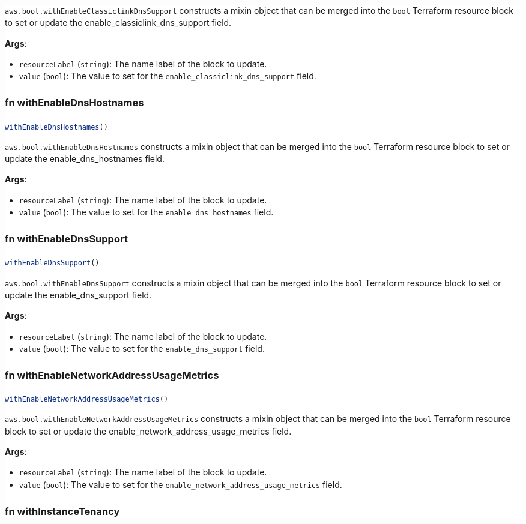 `aws.bool.withEnableClassiclinkDnsSupport` constructs a mixin object that can be merged into the `bool`
Terraform resource block to set or update the enable_classiclink_dns_support field.



**Args**:
  - `resourceLabel` (`string`): The name label of the block to update.
  - `value` (`bool`): The value to set for the `enable_classiclink_dns_support` field.


### fn withEnableDnsHostnames

```ts
withEnableDnsHostnames()
```

`aws.bool.withEnableDnsHostnames` constructs a mixin object that can be merged into the `bool`
Terraform resource block to set or update the enable_dns_hostnames field.



**Args**:
  - `resourceLabel` (`string`): The name label of the block to update.
  - `value` (`bool`): The value to set for the `enable_dns_hostnames` field.


### fn withEnableDnsSupport

```ts
withEnableDnsSupport()
```

`aws.bool.withEnableDnsSupport` constructs a mixin object that can be merged into the `bool`
Terraform resource block to set or update the enable_dns_support field.



**Args**:
  - `resourceLabel` (`string`): The name label of the block to update.
  - `value` (`bool`): The value to set for the `enable_dns_support` field.


### fn withEnableNetworkAddressUsageMetrics

```ts
withEnableNetworkAddressUsageMetrics()
```

`aws.bool.withEnableNetworkAddressUsageMetrics` constructs a mixin object that can be merged into the `bool`
Terraform resource block to set or update the enable_network_address_usage_metrics field.



**Args**:
  - `resourceLabel` (`string`): The name label of the block to update.
  - `value` (`bool`): The value to set for the `enable_network_address_usage_metrics` field.


### fn withInstanceTenancy
